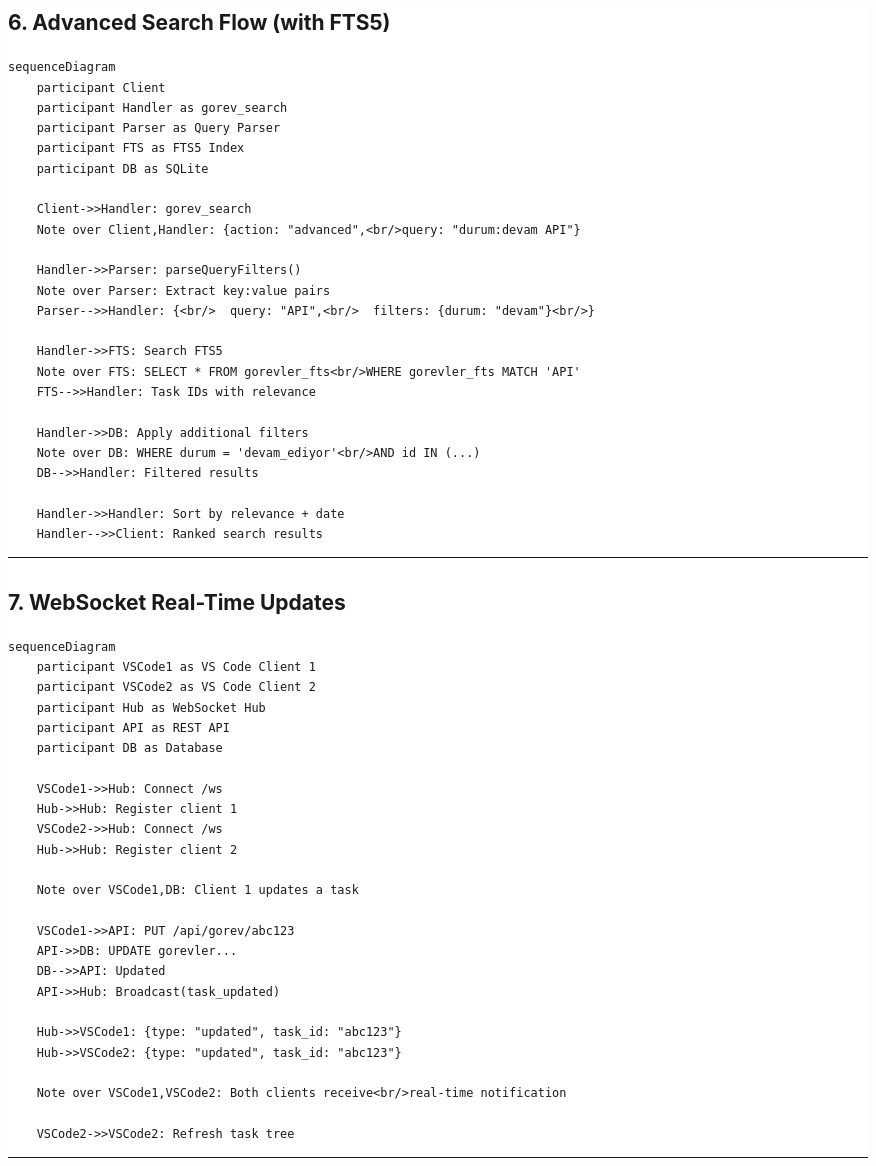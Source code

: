 
## 6. Advanced Search Flow (with FTS5)

```mermaid
sequenceDiagram
    participant Client
    participant Handler as gorev_search
    participant Parser as Query Parser
    participant FTS as FTS5 Index
    participant DB as SQLite

    Client->>Handler: gorev_search
    Note over Client,Handler: {action: "advanced",<br/>query: "durum:devam API"}

    Handler->>Parser: parseQueryFilters()
    Note over Parser: Extract key:value pairs
    Parser-->>Handler: {<br/>  query: "API",<br/>  filters: {durum: "devam"}<br/>}

    Handler->>FTS: Search FTS5
    Note over FTS: SELECT * FROM gorevler_fts<br/>WHERE gorevler_fts MATCH 'API'
    FTS-->>Handler: Task IDs with relevance

    Handler->>DB: Apply additional filters
    Note over DB: WHERE durum = 'devam_ediyor'<br/>AND id IN (...)
    DB-->>Handler: Filtered results

    Handler->>Handler: Sort by relevance + date
    Handler-->>Client: Ranked search results
```

---

## 7. WebSocket Real-Time Updates

```mermaid
sequenceDiagram
    participant VSCode1 as VS Code Client 1
    participant VSCode2 as VS Code Client 2
    participant Hub as WebSocket Hub
    participant API as REST API
    participant DB as Database

    VSCode1->>Hub: Connect /ws
    Hub->>Hub: Register client 1
    VSCode2->>Hub: Connect /ws
    Hub->>Hub: Register client 2

    Note over VSCode1,DB: Client 1 updates a task

    VSCode1->>API: PUT /api/gorev/abc123
    API->>DB: UPDATE gorevler...
    DB-->>API: Updated
    API->>Hub: Broadcast(task_updated)

    Hub->>VSCode1: {type: "updated", task_id: "abc123"}
    Hub->>VSCode2: {type: "updated", task_id: "abc123"}

    Note over VSCode1,VSCode2: Both clients receive<br/>real-time notification

    VSCode2->>VSCode2: Refresh task tree
```

---